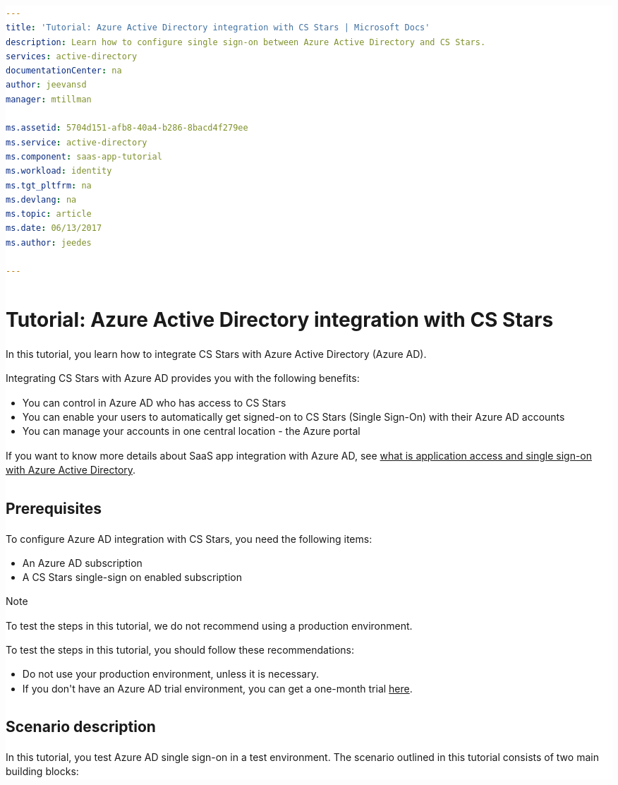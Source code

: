 ```yaml
---
title: 'Tutorial: Azure Active Directory integration with CS Stars | Microsoft Docs'
description: Learn how to configure single sign-on between Azure Active Directory and CS Stars.
services: active-directory
documentationCenter: na
author: jeevansd
manager: mtillman

ms.assetid: 5704d151-afb8-40a4-b286-8bacd4f279ee
ms.service: active-directory
ms.component: saas-app-tutorial
ms.workload: identity
ms.tgt_pltfrm: na
ms.devlang: na
ms.topic: article
ms.date: 06/13/2017
ms.author: jeedes

---
```

# Tutorial: Azure Active Directory integration with CS Stars

In this tutorial, you learn how to integrate CS Stars with Azure Active Directory (Azure AD).

Integrating CS Stars with Azure AD provides you with the following benefits:

- You can control in Azure AD who has access to CS Stars
- You can enable your users to automatically get signed-on to CS Stars (Single Sign-On) with their Azure AD accounts
- You can manage your accounts in one central location - the Azure portal

If you want to know more details about SaaS app integration with Azure AD, see [what is application access and single sign-on with Azure Active Directory](../manage-apps/what-is-single-sign-on.md).

## Prerequisites

To configure Azure AD integration with CS Stars, you need the following items:

- An Azure AD subscription
- A CS Stars single-sign on enabled subscription

> [!NOTE]
> To test the steps in this tutorial, we do not recommend using a production environment.

To test the steps in this tutorial, you should follow these recommendations:

- Do not use your production environment, unless it is necessary.
- If you don't have an Azure AD trial environment, you can get a one-month trial [here](https://azure.microsoft.com/pricing/free-trial/).

## Scenario description
In this tutorial, you test Azure AD single sign-on in a test environment. 
The scenario outlined in this tutorial consists of two main building blocks:


[1]: ./media/cs-stars-tutorial/tutorial_general_01.png
[2]: ./media/cs-stars-tutorial/tutorial_general_02.png
[3]: ./media/cs-stars-tutorial/tutorial_general_03.png
[4]: ./media/cs-stars-tutorial/tutorial_general_04.png
[100]: ./media/cs-stars-tutorial/tutorial_general_100.png
[200]: ./media/cs-stars-tutorial/tutorial_general_200.png
[201]: ./media/cs-stars-tutorial/tutorial_general_201.png
[202]: ./media/cs-stars-tutorial/tutorial_general_202.png
[203]: ./media/cs-stars-tutorial/tutorial_general_203.png